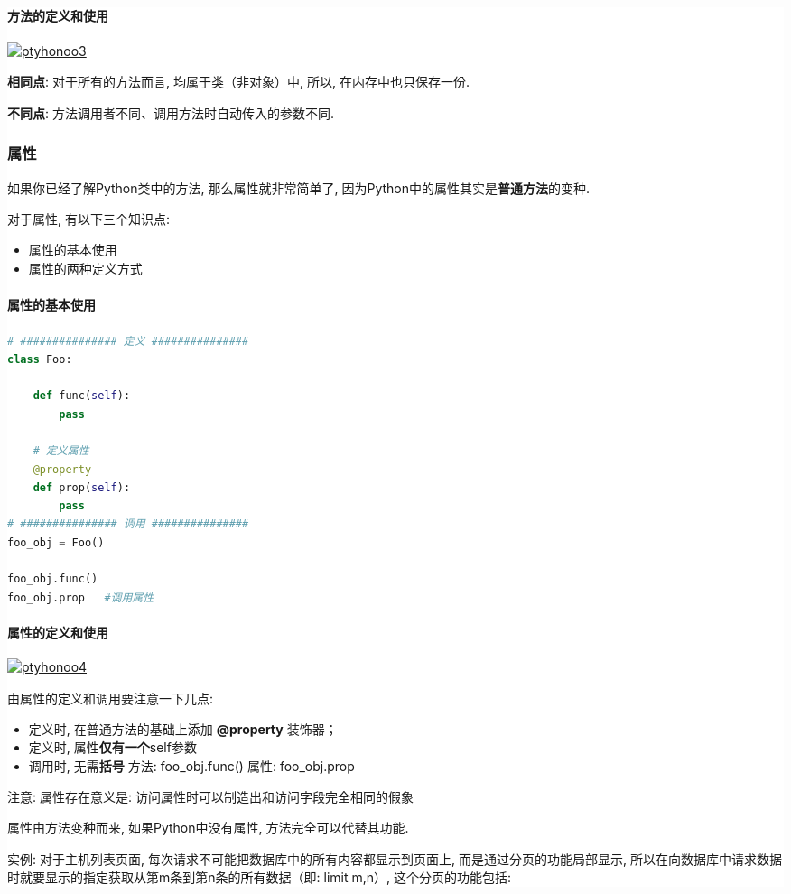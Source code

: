 #### 方法的定义和使用

[![ptyhonoo3](http://qiniu.dong4j.info/2019-07-02-61b24a93ac8b9c1eccb9f328f678b90c.jpg)](http://qiniu.dong4j.info/2019-07-02-61b24a93ac8b9c1eccb9f328f678b90c.jpg)

**相同点**: 对于所有的方法而言, 均属于类（非对象）中, 所以, 在内存中也只保存一份. 

**不同点**: 方法调用者不同、调用方法时自动传入的参数不同. 

### 属性

如果你已经了解Python类中的方法, 那么属性就非常简单了, 因为Python中的属性其实是**普通方法**的变种. 

对于属性, 有以下三个知识点: 

* 属性的基本使用
* 属性的两种定义方式

#### 属性的基本使用

```python
# ############### 定义 ###############
class Foo:
 
    def func(self):
        pass
 
    # 定义属性
    @property
    def prop(self):
        pass
# ############### 调用 ###############
foo_obj = Foo()
 
foo_obj.func()
foo_obj.prop   #调用属性
```

#### 属性的定义和使用

[![ptyhonoo4](http://qiniu.dong4j.info/2019-07-02-1f36b5fd62f9bcd403151d169301e33b.png)](http://qiniu.dong4j.info/2019-07-02-1f36b5fd62f9bcd403151d169301e33b.png)

由属性的定义和调用要注意一下几点: 

* 定义时, 在普通方法的基础上添加 **@property** 装饰器；
* 定义时, 属性**仅有一个**self参数
* 调用时, 无需**括号**
    方法: foo_obj.func()
    属性: foo_obj.prop

注意: 属性存在意义是: 访问属性时可以制造出和访问字段完全相同的假象

属性由方法变种而来, 如果Python中没有属性, 方法完全可以代替其功能. 

实例: 对于主机列表页面, 每次请求不可能把数据库中的所有内容都显示到页面上, 而是通过分页的功能局部显示, 所以在向数据库中请求数据时就要显示的指定获取从第m条到第n条的所有数据（即: limit m,n）, 这个分页的功能包括: 
